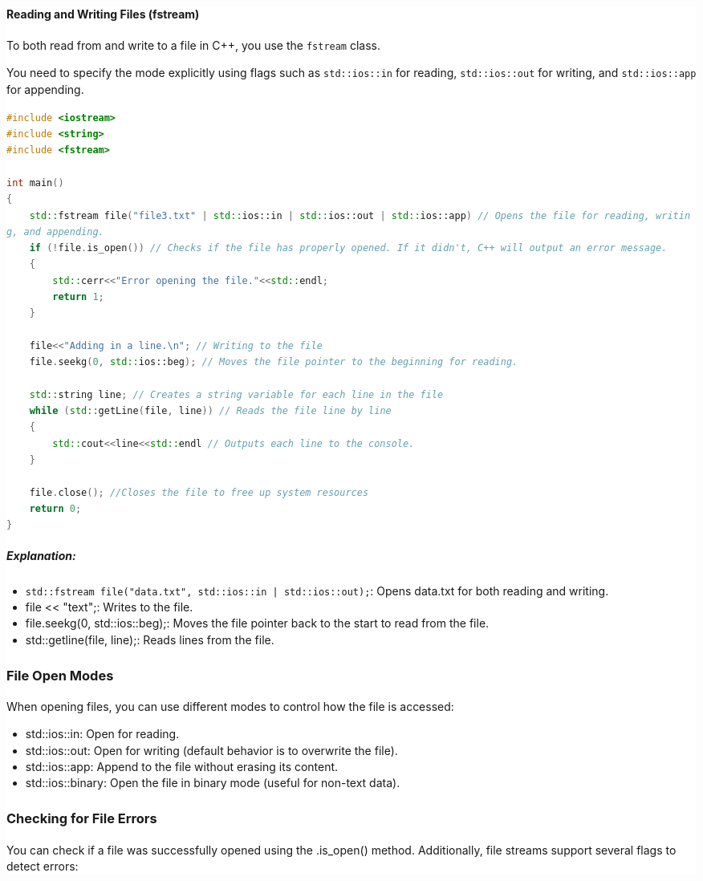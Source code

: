 #### Reading and Writing Files (fstream)
To both read from and write to a file in C++, you use the ```fstream``` class.

You need to specify the mode explicitly using flags such as ```std::ios::in``` for reading, ```std::ios::out``` for writing, and ```std::ios::app``` for appending.

```cpp
#include <iostream>
#include <string>
#include <fstream>

int main()
{
    std::fstream file("file3.txt" | std::ios::in | std::ios::out | std::ios::app) // Opens the file for reading, writing, and appending.
    if (!file.is_open()) // Checks if the file has properly opened. If it didn't, C++ will output an error message.
    {
        std::cerr<<"Error opening the file."<<std::endl;
        return 1;
    }

    file<<"Adding in a line.\n"; // Writing to the file
    file.seekg(0, std::ios::beg); // Moves the file pointer to the beginning for reading.

    std::string line; // Creates a string variable for each line in the file
    while (std::getLine(file, line)) // Reads the file line by line
    {
        std::cout<<line<<std::endl // Outputs each line to the console.
    }

    file.close(); //Closes the file to free up system resources
    return 0;
}
```

##### Explanation:
* ```std::fstream file("data.txt", std::ios::in | std::ios::out);```: Opens data.txt for both reading and writing.
* file << "text";: Writes to the file.
* file.seekg(0, std::ios::beg);: Moves the file pointer back to the start to read from the file.
* std::getline(file, line);: Reads lines from the file.

### File Open Modes
When opening files, you can use different modes to control how the file is accessed:
* std::ios::in: Open for reading.
* std::ios::out: Open for writing (default behavior is to overwrite the file).
* std::ios::app: Append to the file without erasing its content.
* std::ios::binary: Open the file in binary mode (useful for non-text data).

### Checking for File Errors
You can check if a file was successfully opened using the .is_open() method. Additionally, file streams support several flags to detect errors:
